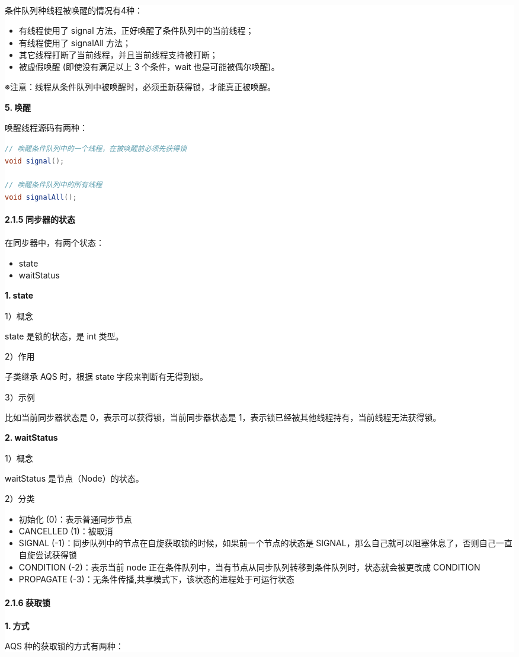 条件队列种线程被唤醒的情况有4种：

- 有线程使用了 signal 方法，正好唤醒了条件队列中的当前线程；
- 有线程使用了 signalAll 方法；
- 其它线程打断了当前线程，并且当前线程支持被打断；
- 被虚假唤醒 (即使没有满足以上 3 个条件，wait 也是可能被偶尔唤醒)。

※注意：线程从条件队列中被唤醒时，必须重新获得锁，才能真正被唤醒。

**5. 唤醒**

唤醒线程源码有两种：

````java
// 唤醒条件队列中的一个线程，在被唤醒前必须先获得锁
void signal();

// 唤醒条件队列中的所有线程
void signalAll();
````

#### 2.1.5 同步器的状态

在同步器中，有两个状态：

- state
- waitStatus

**1. state**

1）概念

state 是锁的状态，是 int 类型。

2）作用

子类继承 AQS 时，根据 state 字段来判断有无得到锁。

3）示例

比如当前同步器状态是 0，表示可以获得锁，当前同步器状态是 1，表示锁已经被其他线程持有，当前线程无法获得锁。

**2. waitStatus**

1）概念

waitStatus 是节点（Node）的状态。

2）分类

- 初始化 (0)：表示普通同步节点
- CANCELLED (1)：被取消
- SIGNAL (-1)：同步队列中的节点在自旋获取锁的时候，如果前一个节点的状态是 SIGNAL，那么自己就可以阻塞休息了，否则自己一直自旋尝试获得锁
- CONDITION (-2)：表示当前 node 正在条件队列中，当有节点从同步队列转移到条件队列时，状态就会被更改成 CONDITION
- PROPAGATE (-3)：无条件传播,共享模式下，该状态的进程处于可运行状态

#### 2.1.6 获取锁

**1. 方式**

AQS 种的获取锁的方式有两种：

